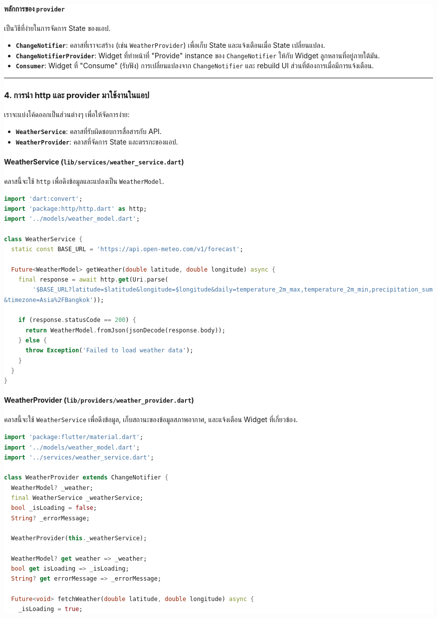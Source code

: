 #### หลักการของ `provider`
เป็นวิธีที่ง่ายในการจัดการ State ของแอป.
- **`ChangeNotifier`**: คลาสที่เราจะสร้าง (เช่น `WeatherProvider`) เพื่อเก็บ State และแจ้งเตือนเมื่อ State เปลี่ยนแปลง.
- **`ChangeNotifierProvider`**: Widget ที่ทำหน้าที่ "Provide" instance ของ `ChangeNotifier` ให้กับ Widget ลูกหลานที่อยู่ภายใต้มัน.
- **`Consumer`**: Widget ที่ "Consume" (รับฟัง) การเปลี่ยนแปลงจาก `ChangeNotifier` และ rebuild UI ส่วนที่ต้องการเมื่อมีการแจ้งเตือน.

---

### 4. การนำ http และ provider มาใช้งานในแอป

เราจะแบ่งโค้ดออกเป็นส่วนต่างๆ เพื่อให้จัดการง่าย:
- **`WeatherService`**: คลาสที่รับผิดชอบการสื่อสารกับ API.
- **`WeatherProvider`**: คลาสที่จัดการ State และตรรกะของแอป.

#### WeatherService (`lib/services/weather_service.dart`)
คลาสนี้จะใช้ `http` เพื่อดึงข้อมูลและแปลงเป็น `WeatherModel`.
```dart
import 'dart:convert';
import 'package:http/http.dart' as http;
import '../models/weather_model.dart';

class WeatherService {
  static const BASE_URL = 'https://api.open-meteo.com/v1/forecast';

  Future<WeatherModel> getWeather(double latitude, double longitude) async {
    final response = await http.get(Uri.parse(
        '$BASE_URL?latitude=$latitude&longitude=$longitude&daily=temperature_2m_max,temperature_2m_min,precipitation_sum&timezone=Asia%2FBangkok'));

    if (response.statusCode == 200) {
      return WeatherModel.fromJson(jsonDecode(response.body));
    } else {
      throw Exception('Failed to load weather data');
    }
  }
}
```

#### WeatherProvider (`lib/providers/weather_provider.dart`)
คลาสนี้จะใช้ `WeatherService` เพื่อดึงข้อมูล, เก็บสถานะของข้อมูลสภาพอากาศ, และแจ้งเตือน Widget ที่เกี่ยวข้อง.
```dart
import 'package:flutter/material.dart';
import '../models/weather_model.dart';
import '../services/weather_service.dart';

class WeatherProvider extends ChangeNotifier {
  WeatherModel? _weather;
  final WeatherService _weatherService;
  bool _isLoading = false;
  String? _errorMessage;

  WeatherProvider(this._weatherService);

  WeatherModel? get weather => _weather;
  bool get isLoading => _isLoading;
  String? get errorMessage => _errorMessage;

  Future<void> fetchWeather(double latitude, double longitude) async {
    _isLoading = true;
```